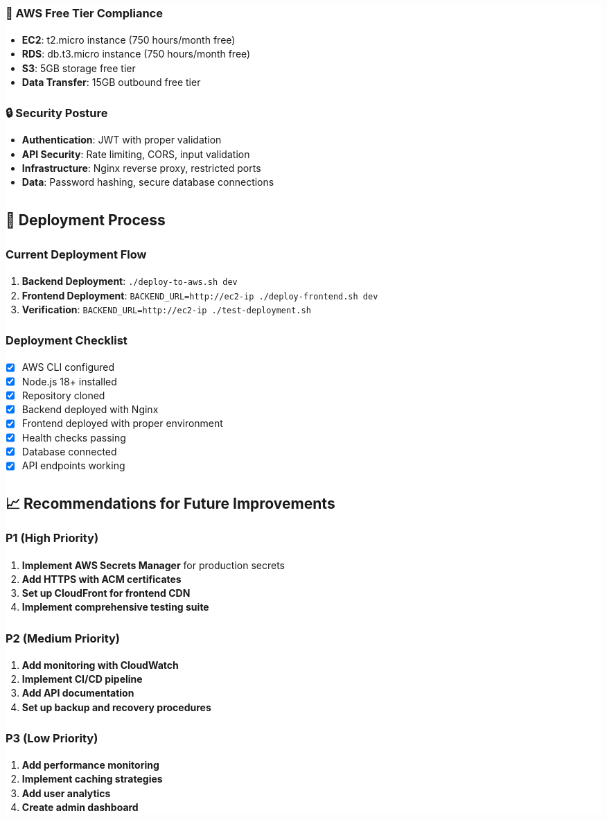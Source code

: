 ### 🎯 AWS Free Tier Compliance
- **EC2**: t2.micro instance (750 hours/month free)
- **RDS**: db.t3.micro instance (750 hours/month free)
- **S3**: 5GB storage free tier
- **Data Transfer**: 15GB outbound free tier

### 🔒 Security Posture
- **Authentication**: JWT with proper validation
- **API Security**: Rate limiting, CORS, input validation
- **Infrastructure**: Nginx reverse proxy, restricted ports
- **Data**: Password hashing, secure database connections

## 🚀 Deployment Process

### Current Deployment Flow
1. **Backend Deployment**: `./deploy-to-aws.sh dev`
2. **Frontend Deployment**: `BACKEND_URL=http://ec2-ip ./deploy-frontend.sh dev`
3. **Verification**: `BACKEND_URL=http://ec2-ip ./test-deployment.sh`

### Deployment Checklist
- [x] AWS CLI configured
- [x] Node.js 18+ installed
- [x] Repository cloned
- [x] Backend deployed with Nginx
- [x] Frontend deployed with proper environment
- [x] Health checks passing
- [x] Database connected
- [x] API endpoints working

## 📈 Recommendations for Future Improvements

### P1 (High Priority)
1. **Implement AWS Secrets Manager** for production secrets
2. **Add HTTPS with ACM certificates**
3. **Set up CloudFront for frontend CDN**
4. **Implement comprehensive testing suite**

### P2 (Medium Priority)
1. **Add monitoring with CloudWatch**
2. **Implement CI/CD pipeline**
3. **Add API documentation**
4. **Set up backup and recovery procedures**

### P3 (Low Priority)
1. **Add performance monitoring**
2. **Implement caching strategies**
3. **Add user analytics**
4. **Create admin dashboard**
